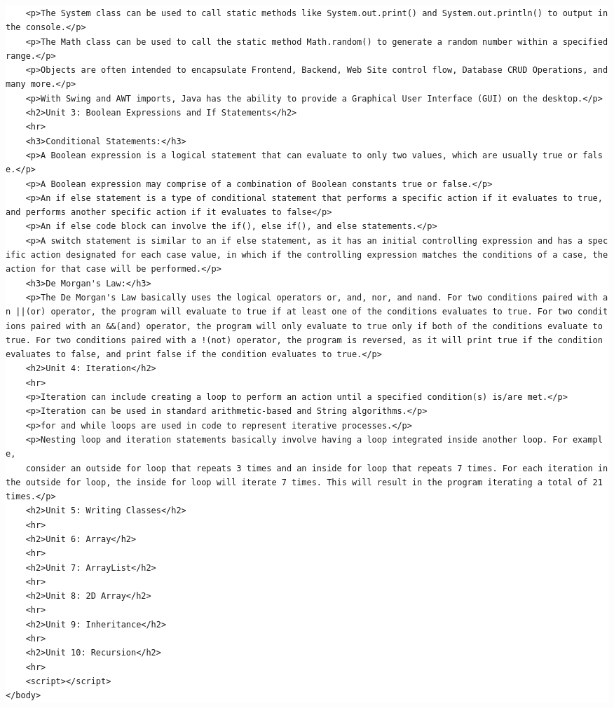         <p>The System class can be used to call static methods like System.out.print() and System.out.println() to output in the console.</p>
        <p>The Math class can be used to call the static method Math.random() to generate a random number within a specified range.</p>
        <p>Objects are often intended to encapsulate Frontend, Backend, Web Site control flow, Database CRUD Operations, and many more.</p>
        <p>With Swing and AWT imports, Java has the ability to provide a Graphical User Interface (GUI) on the desktop.</p>
        <h2>Unit 3: Boolean Expressions and If Statements</h2>
        <hr>
        <h3>Conditional Statements:</h3>
        <p>A Boolean expression is a logical statement that can evaluate to only two values, which are usually true or false.</p>
        <p>A Boolean expression may comprise of a combination of Boolean constants true or false.</p>
        <p>An if else statement is a type of conditional statement that performs a specific action if it evaluates to true, and performs another specific action if it evaluates to false</p>
        <p>An if else code block can involve the if(), else if(), and else statements.</p>
        <p>A switch statement is similar to an if else statement, as it has an initial controlling expression and has a specific action designated for each case value, in which if the controlling expression matches the conditions of a case, the action for that case will be performed.</p>
        <h3>De Morgan's Law:</h3>
        <p>The De Morgan's Law basically uses the logical operators or, and, nor, and nand. For two conditions paired with an ||(or) operator, the program will evaluate to true if at least one of the conditions evaluates to true. For two conditions paired with an &&(and) operator, the program will only evaluate to true only if both of the conditions evaluate to true. For two conditions paired with a !(not) operator, the program is reversed, as it will print true if the condition evaluates to false, and print false if the condition evaluates to true.</p>
        <h2>Unit 4: Iteration</h2>
        <hr>
        <p>Iteration can include creating a loop to perform an action until a specified condition(s) is/are met.</p>
        <p>Iteration can be used in standard arithmetic-based and String algorithms.</p>
        <p>for and while loops are used in code to represent iterative processes.</p>
        <p>Nesting loop and iteration statements basically involve having a loop integrated inside another loop. For example,
        consider an outside for loop that repeats 3 times and an inside for loop that repeats 7 times. For each iteration in the outside for loop, the inside for loop will iterate 7 times. This will result in the program iterating a total of 21 times.</p>
        <h2>Unit 5: Writing Classes</h2>
        <hr>
        <h2>Unit 6: Array</h2>
        <hr>
        <h2>Unit 7: ArrayList</h2>
        <hr>
        <h2>Unit 8: 2D Array</h2>
        <hr>
        <h2>Unit 9: Inheritance</h2>
        <hr>
        <h2>Unit 10: Recursion</h2>
        <hr>
        <script></script>
    </body>
</html>
